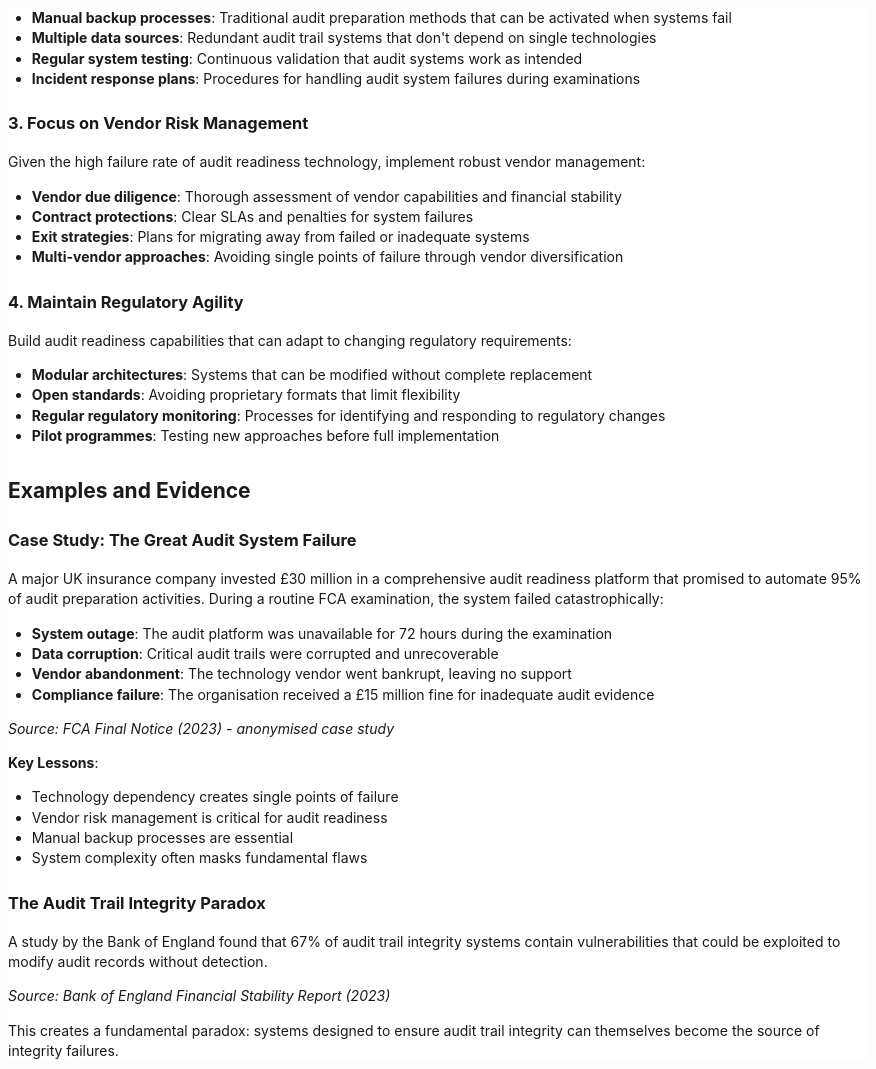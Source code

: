 - **Manual backup processes**: Traditional audit preparation methods that can be activated when systems fail
- **Multiple data sources**: Redundant audit trail systems that don't depend on single technologies
- **Regular system testing**: Continuous validation that audit systems work as intended
- **Incident response plans**: Procedures for handling audit system failures during examinations

### 3. Focus on Vendor Risk Management

Given the high failure rate of audit readiness technology, implement robust vendor management:

- **Vendor due diligence**: Thorough assessment of vendor capabilities and financial stability
- **Contract protections**: Clear SLAs and penalties for system failures
- **Exit strategies**: Plans for migrating away from failed or inadequate systems
- **Multi-vendor approaches**: Avoiding single points of failure through vendor diversification

### 4. Maintain Regulatory Agility

Build audit readiness capabilities that can adapt to changing regulatory requirements:

- **Modular architectures**: Systems that can be modified without complete replacement
- **Open standards**: Avoiding proprietary formats that limit flexibility
- **Regular regulatory monitoring**: Processes for identifying and responding to regulatory changes
- **Pilot programmes**: Testing new approaches before full implementation

## Examples and Evidence

### Case Study: The Great Audit System Failure

A major UK insurance company invested £30 million in a comprehensive audit readiness platform that promised to automate 95% of audit preparation activities. During a routine FCA examination, the system failed catastrophically:

- **System outage**: The audit platform was unavailable for 72 hours during the examination
- **Data corruption**: Critical audit trails were corrupted and unrecoverable
- **Vendor abandonment**: The technology vendor went bankrupt, leaving no support
- **Compliance failure**: The organisation received a £15 million fine for inadequate audit evidence

*Source: FCA Final Notice (2023) - anonymised case study*

**Key Lessons**:
- Technology dependency creates single points of failure
- Vendor risk management is critical for audit readiness
- Manual backup processes are essential
- System complexity often masks fundamental flaws

### The Audit Trail Integrity Paradox

A study by the Bank of England found that 67% of audit trail integrity systems contain vulnerabilities that could be exploited to modify audit records without detection.

*Source: Bank of England Financial Stability Report (2023)*

This creates a fundamental paradox: systems designed to ensure audit trail integrity can themselves become the source of integrity failures.
